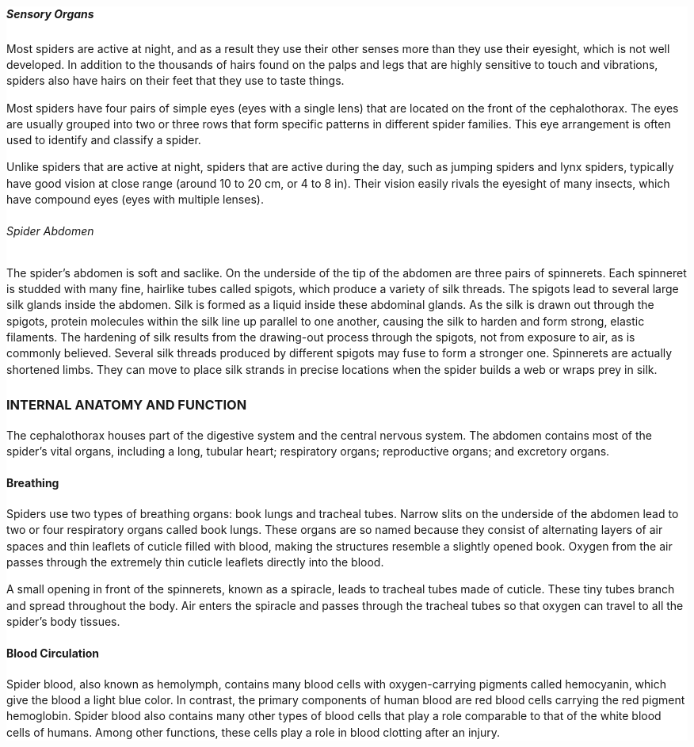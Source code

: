 ##### Sensory Organs 

Most spiders are active at night, and as a result they use their other senses more than they use their eyesight, which is not well developed. In addition to the thousands of hairs found on the palps and legs that are highly sensitive to touch and vibrations, spiders also have hairs on their feet that they use to taste things. 

Most spiders have four pairs of simple eyes (eyes with a single lens) that are located on the front of the cephalothorax. The eyes are usually grouped into two or three rows that form specific patterns in different spider families. This eye arrangement is often used to identify and classify a spider.

Unlike spiders that are active at night, spiders that are active during the day, such as jumping spiders and lynx spiders, typically have good vision at close range (around 10 to 20 cm, or 4 to 8 in). Their vision easily rivals the eyesight of many insects, which have compound eyes (eyes with multiple lenses). 

###### Spider Abdomen 

The spider’s abdomen is soft and saclike. On the underside of the tip of the abdomen are three pairs of spinnerets. Each spinneret is studded with many fine, hairlike tubes called spigots, which produce a variety of silk threads. The spigots lead to several large silk glands inside the abdomen. Silk is formed as a liquid inside these abdominal glands. As the silk is drawn out through the spigots, protein molecules within the silk line up parallel to one another, causing the silk to harden and form strong, elastic filaments. The hardening of silk results from the drawing-out process through the spigots, not from exposure to air, as is commonly believed. Several silk threads produced by different spigots may fuse to form a stronger one. Spinnerets are actually shortened limbs. They can move to place silk strands in precise locations when the spider builds a web or wraps prey in silk. 

### INTERNAL ANATOMY AND FUNCTION 

The cephalothorax houses part of the digestive system and the central nervous system. The abdomen contains most of the spider’s vital organs, including a long, tubular heart; respiratory organs; reproductive organs; and excretory organs. 

#### Breathing 

Spiders use two types of breathing organs: book lungs and tracheal tubes. Narrow slits on the underside of the abdomen lead to two or four respiratory organs called book lungs. These organs are so named because they consist of alternating layers of air spaces and thin leaflets of cuticle filled with blood, making the structures resemble a slightly opened book. Oxygen from the air passes through the extremely thin cuticle leaflets directly into the blood. 

A small opening in front of the spinnerets, known as a spiracle, leads to tracheal tubes made of cuticle. These tiny tubes branch and spread throughout the body. Air enters the spiracle and passes through the tracheal tubes so that oxygen can travel to all the spider’s body tissues. 

#### Blood Circulation 

Spider blood, also known as hemolymph, contains many blood cells with oxygen-carrying pigments called hemocyanin, which give the blood a light blue color. In contrast, the primary components of human blood are red blood cells carrying the red pigment hemoglobin. Spider blood also contains many other types of blood cells that play a role comparable to that of the white blood cells of humans. Among other functions, these cells play a role in blood clotting after an injury. 

